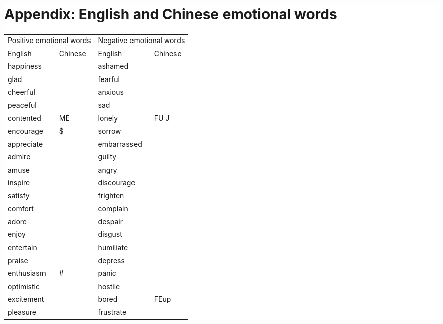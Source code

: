 # Appendix: English and Chinese emotional words

<html><body><table><tr><td colspan="2">Positive emotional words</td><td colspan="2">Negative emotional words</td></tr><tr><td>English</td><td>Chinese</td><td>English</td><td>Chinese</td></tr><tr><td>happiness</td><td></td><td>ashamed</td><td></td></tr><tr><td> glad</td><td></td><td> fearful</td><td></td></tr><tr><td>cheerful</td><td></td><td>anxious</td><td></td></tr><tr><td> peaceful</td><td></td><td>sad</td><td></td></tr><tr><td>contented</td><td>ME</td><td> lonely</td><td>FU J</td></tr><tr><td> encourage</td><td>$</td><td>sorrow</td><td></td></tr><tr><td>appreciate</td><td></td><td>embarrassed</td><td></td></tr><tr><td>admire</td><td></td><td>guilty</td><td></td></tr><tr><td>amuse</td><td></td><td> angry</td><td></td></tr><tr><td>inspire</td><td></td><td> discourage</td><td></td></tr><tr><td>satisfy</td><td></td><td>frighten</td><td></td></tr><tr><td>comfort</td><td></td><td>complain</td><td></td></tr><tr><td>adore</td><td></td><td> despair</td><td></td></tr><tr><td>enjoy</td><td></td><td> disgust </td><td></td></tr><tr><td>entertain</td><td></td><td>humiliate</td><td></td></tr><tr><td> praise</td><td></td><td>depress</td><td></td></tr><tr><td>enthusiasm</td><td>#</td><td> panic</td><td></td></tr><tr><td>optimistic</td><td></td><td>hostile</td><td></td></tr><tr><td>excitement</td><td></td><td> bored</td><td>FEup</td></tr><tr><td>pleasure</td><td></td><td>frustrate</td><td></td></tr></table></body></html>